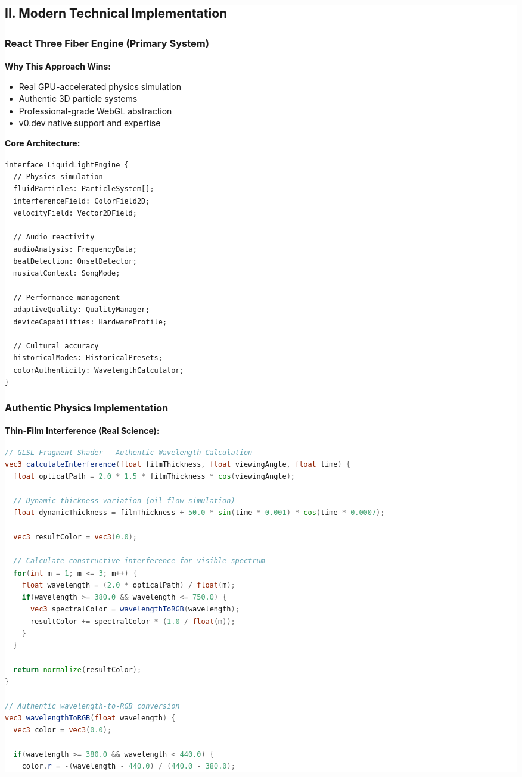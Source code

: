 
## II. Modern Technical Implementation

### React Three Fiber Engine (Primary System)
**Why This Approach Wins:**
- Real GPU-accelerated physics simulation
- Authentic 3D particle systems  
- Professional-grade WebGL abstraction
- v0.dev native support and expertise

**Core Architecture:**
```tsx
interface LiquidLightEngine {
  // Physics simulation
  fluidParticles: ParticleSystem[];
  interferenceField: ColorField2D;
  velocityField: Vector2DField;
  
  // Audio reactivity
  audioAnalysis: FrequencyData;
  beatDetection: OnsetDetector;
  musicalContext: SongMode;
  
  // Performance management  
  adaptiveQuality: QualityManager;
  deviceCapabilities: HardwareProfile;
  
  // Cultural accuracy
  historicalModes: HistoricalPresets;
  colorAuthenticity: WavelengthCalculator;
}
```

### Authentic Physics Implementation
**Thin-Film Interference (Real Science):**
```glsl
// GLSL Fragment Shader - Authentic Wavelength Calculation
vec3 calculateInterference(float filmThickness, float viewingAngle, float time) {
  float opticalPath = 2.0 * 1.5 * filmThickness * cos(viewingAngle);
  
  // Dynamic thickness variation (oil flow simulation)
  float dynamicThickness = filmThickness + 50.0 * sin(time * 0.001) * cos(time * 0.0007);
  
  vec3 resultColor = vec3(0.0);
  
  // Calculate constructive interference for visible spectrum
  for(int m = 1; m <= 3; m++) {
    float wavelength = (2.0 * opticalPath) / float(m);
    if(wavelength >= 380.0 && wavelength <= 750.0) {
      vec3 spectralColor = wavelengthToRGB(wavelength);
      resultColor += spectralColor * (1.0 / float(m));
    }
  }
  
  return normalize(resultColor);
}

// Authentic wavelength-to-RGB conversion
vec3 wavelengthToRGB(float wavelength) {
  vec3 color = vec3(0.0);
  
  if(wavelength >= 380.0 && wavelength < 440.0) {
    color.r = -(wavelength - 440.0) / (440.0 - 380.0);
```
